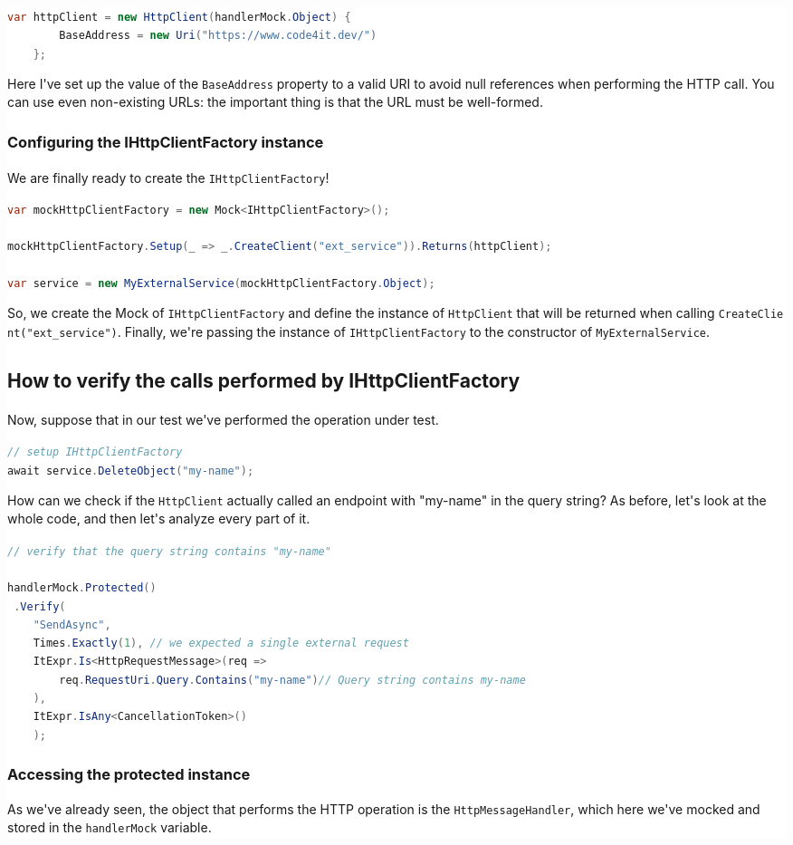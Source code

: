 ```cs
var httpClient = new HttpClient(handlerMock.Object) {
        BaseAddress = new Uri("https://www.code4it.dev/")
    };
```

Here I've set up the value of the `BaseAddress` property to a valid URI to avoid null references when performing the HTTP call. You can use even non-existing URLs: the important thing is that the URL must be well-formed.

### Configuring the IHttpClientFactory instance

We are finally ready to create the `IHttpClientFactory`!

```cs
var mockHttpClientFactory = new Mock<IHttpClientFactory>();

mockHttpClientFactory.Setup(_ => _.CreateClient("ext_service")).Returns(httpClient);

var service = new MyExternalService(mockHttpClientFactory.Object);
```

So, we create the Mock of `IHttpClientFactory` and define the instance of `HttpClient` that will be returned when calling `CreateClient("ext_service")`. Finally, we're passing the instance of `IHttpClientFactory` to the constructor of `MyExternalService`.

## How to verify the calls performed by IHttpClientFactory

Now, suppose that in our test we've performed the operation under test.

```cs
// setup IHttpClientFactory
await service.DeleteObject("my-name");
```

How can we check if the `HttpClient` actually called an endpoint with "my-name" in the query string? As before, let's look at the whole code, and then let's analyze every part of it.

```cs
// verify that the query string contains "my-name"

handlerMock.Protected()
 .Verify(
    "SendAsync",
    Times.Exactly(1), // we expected a single external request
    ItExpr.Is<HttpRequestMessage>(req =>
        req.RequestUri.Query.Contains("my-name")// Query string contains my-name
    ),
    ItExpr.IsAny<CancellationToken>()
    );
```

### Accessing the protected instance

As we've already seen, the object that performs the HTTP operation is the `HttpMessageHandler`, which here we've mocked and stored in the `handlerMock` variable.
